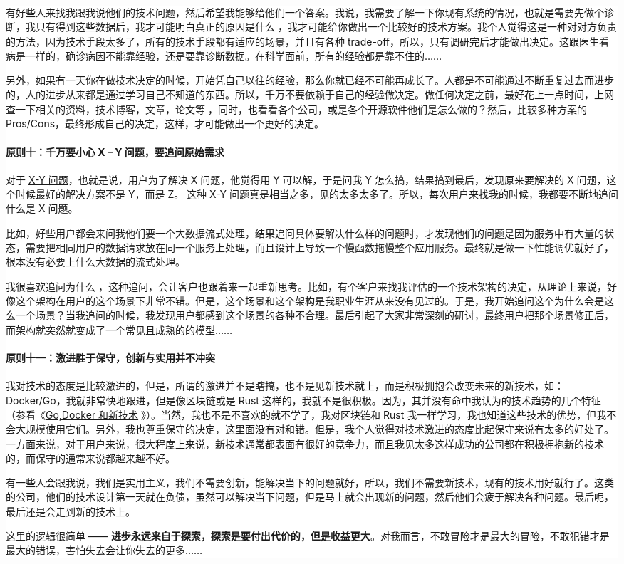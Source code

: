 有好些人来找我跟我说他们的技术问题，然后希望我能够给他们一个答案。我说，我需要了解一下你现有系统的情况，也就是需要先做个诊断，我只有得到这些数据后，我才可能明白真正的原因是什么 ，我才可能给你做出一个比较好的技术方案。我个人觉得这是一种对对方负责的方法，因为技术手段太多了，所有的技术手段都有适应的场景，并且有各种 trade-off，所以，只有调研完后才能做出决定。这跟医生看病是一样的，确诊病因不能靠经验，还是要靠诊断数据。在科学面前，所有的经验都是靠不住的……

另外，如果有一天你在做技术决定的时候，开始凭自己以往的经验，那么你就已经不可能再成长了。人都是不可能通过不断重复过去而进步的，人的进步从来都是通过学习自己不知道的东西。所以，千万不要依赖于自己的经验做决定。做任何决定之前，最好花上一点时间，上网查一下相关的资料，技术博客，文章，论文等 ，同时，也看看各个公司，或是各个开源软件他们是怎么做的？然后，比较多种方案的 Pros/Cons，最终形成自己的决定，这样，才可能做出一个更好的决定。

#### 原则十：千万要小心 X – Y 问题，要追问原始需求

对于 [X-Y 问题](https://coolshell.cn/articles/10804.html "X-Y Problem")，也就是说，用户为了解决 X 问题，他觉得用 Y 可以解，于是问我 Y 怎么搞，结果搞到最后，发现原来要解决的 X 问题，这个时候最好的解决方案不是 Y，而是 Z。 这种 X-Y 问题真是相当之多，见的太多太多了。所以，每次用户来找我的时候，我都要不断地追问什么是 X 问题。

比如，好些用户都会来问我他们要一个大数据流式处理，结果追问具体要解决什么样的问题时，才发现他们的问题是因为服务中有大量的状态，需要把相同用户的数据请求放在同一个服务上处理，而且设计上导致一个慢函数拖慢整个应用服务。最终就是做一下性能调优就好了，根本没有必要上什么大数据的流式处理。

我很喜欢追问为什么 ，这种追问，会让客户也跟着来一起重新思考。比如，有个客户来找我评估的一个技术架构的决定，从理论上来说，好像这个架构在用户的这个场景下非常不错。但是，这个场景和这个架构是我职业生涯从来没有见过的。于是，我开始追问这个为什么会是这么一个场景？当我追问的时候，我发现用户都感到这个场景的各种不合理。最后引起了大家非常深刻的研讨，最终用户把那个场景修正后，而架构就突然就变成了一个常见且成熟的的模型……

#### 原则十一：激进胜于保守，创新与实用并不冲突

我对技术的态度是比较激进的，但是，所谓的激进并不是瞎搞，也不是见新技术就上，而是积极拥抱会改变未来的新技术，如：Docker/Go，我就非常快地跟进，但是像区块链或是 Rust 这样的，我就不是很积极。因为，其并没有命中我认为的技术趋势的几个特征（参看《[Go,Docker 和新技术](https://coolshell.cn/articles/18190.html "Go语言、Docker 和新技术") 》）。当然，我也不是不喜欢的就不学了，我对区块链和 Rust 我一样学习，我也知道这些技术的优势，但我不会大规模使用它们。另外，我也尊重保守的决定，这里面没有对和错。但是，我个人觉得对技术激进的态度比起保守来说有太多的好处了。一方面来说，对于用户来说，很大程度上来说，新技术通常都表面有很好的竞争力，而且我见太多这样成功的公司都在积极拥抱新的技术的，而保守的通常来说都越来越不好。

有一些人会跟我说，我们是实用主义，我们不需要创新，能解决当下的问题就好，所以，我们不需要新技术，现有的技术用好就行了。这类的公司，他们的技术设计第一天就在负债，虽然可以解决当下问题，但是马上就会出现新的问题，然后他们会疲于解决各种问题。最后呢，最后还是会走到新的技术上。

这里的逻辑很简单 —— **进步永远来自于探索，探索是要付出代价的，但是收益更大**。对我而言，不敢冒险才是最大的冒险，不敢犯错才是最大的错误，害怕失去会让你失去的更多……
